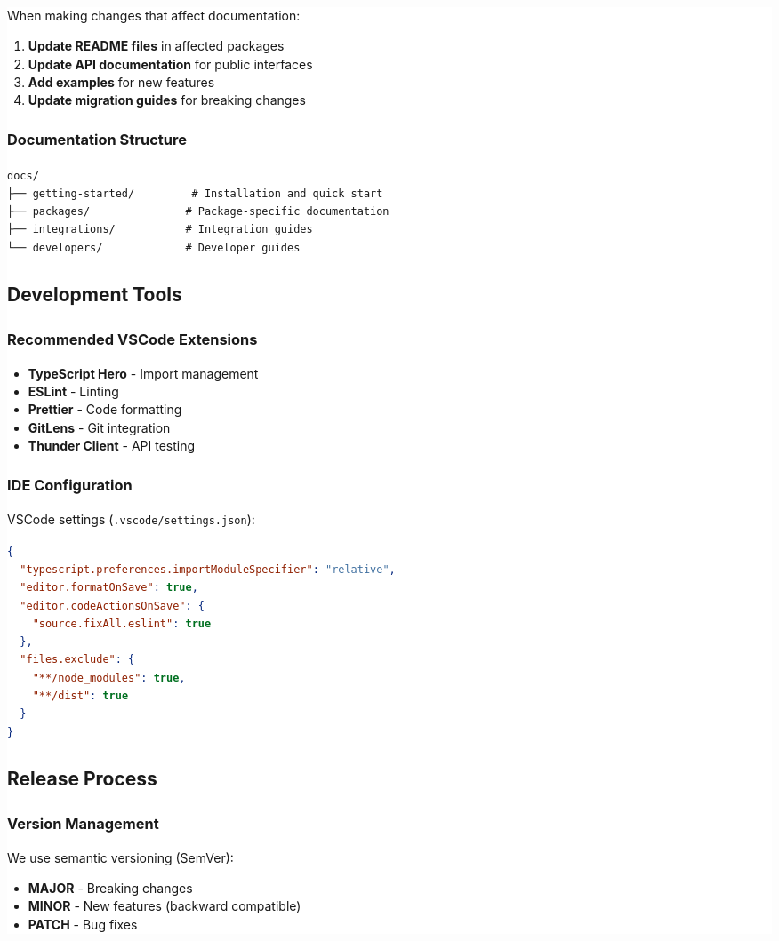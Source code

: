 When making changes that affect documentation:

1. **Update README files** in affected packages
2. **Update API documentation** for public interfaces
3. **Add examples** for new features
4. **Update migration guides** for breaking changes

### Documentation Structure

```
docs/
├── getting-started/         # Installation and quick start
├── packages/               # Package-specific documentation  
├── integrations/           # Integration guides
└── developers/             # Developer guides
```

## Development Tools

### Recommended VSCode Extensions

- **TypeScript Hero** - Import management
- **ESLint** - Linting
- **Prettier** - Code formatting
- **GitLens** - Git integration
- **Thunder Client** - API testing

### IDE Configuration

VSCode settings (`.vscode/settings.json`):

```json
{
  "typescript.preferences.importModuleSpecifier": "relative",
  "editor.formatOnSave": true,
  "editor.codeActionsOnSave": {
    "source.fixAll.eslint": true
  },
  "files.exclude": {
    "**/node_modules": true,
    "**/dist": true
  }
}
```

## Release Process

### Version Management

We use semantic versioning (SemVer):

- **MAJOR** - Breaking changes
- **MINOR** - New features (backward compatible)
- **PATCH** - Bug fixes
